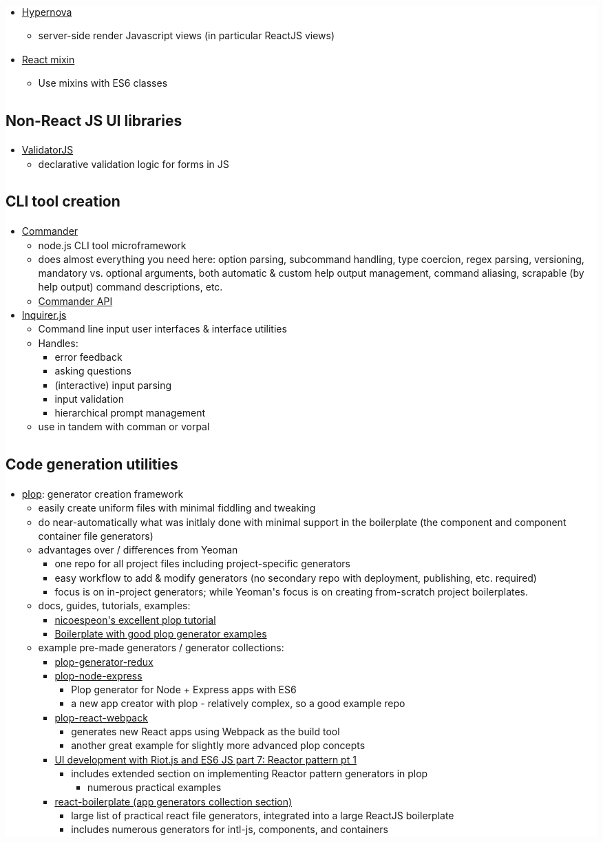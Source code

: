 *   [Hypernova](https://github.com/airbnb/hypernova)
    *   server-side render Javascript views (in particular ReactJS views)

*   [React mixin](https://github.com/brigand/react-mixin)
    *   Use mixins with ES6 classes

Non-React JS UI libraries 
-------------------------
*   [ValidatorJS](https://github.com/skaterdav85/validatorjs)
    *   declarative validation logic for forms in JS

CLI tool creation
-----------------
*   [Commander](https://github.com/tj/commander.js)
    *   node.js CLI tool microframework
    *   does almost everything you need here: option parsing, subcommand handling, type coercion,
        regex parsing, versioning, mandatory vs. optional arguments, both automatic & custom help
        output management, command aliasing, scrapable (by help output) command descriptions, etc.
    *   [Commander API](http://tj.github.io/commander.js/)
*   [Inquirer.js](https://github.com/SBoudrias/Inquirer.js/)
    *   Command line input user interfaces & interface utilities
    *   Handles:
        *   error feedback
        *   asking questions
        *   (interactive) input parsing
        *   input validation
        *   hierarchical prompt management
    *   use in tandem with comman or vorpal

Code generation utilities
-------------------------
*   [plop](https://github.com/amwmedia/plop): generator creation framework
    *   easily create uniform files with minimal fiddling and tweaking
    *   do near-automatically what was initlaly done with minimal support in
        the boilerplate (the component and component container file generators)
    *   advantages over / differences from Yeoman
        *   one repo for all project files including project-specific generators
        *   easy workflow to add & modify generators (no secondary repo with deployment,
            publishing, etc. required)
        *   focus is on in-project generators; while Yeoman's focus is on creating from-scratch
            project boilerplates. 
    *   docs, guides, tutorials, examples:
        *   [nicoespeon's excellent plop tutorial](http://www.nicoespeon.com/en/2015/11/plop-micro-generator-boilerplate-yeoman-alternative/)
        *   [Boilerplate with good plop generator examples](https://github.com/sapientglobalmarkets/react-mobx-seed/tree/master/generators)
    *   example pre-made generators / generator collections:
        *   [plop-generator-redux](https://www.npmjs.com/package/plop-generator-redux)
        *   [plop-node-express](https://github.com/calcaide/plop-node-express)
            *   Plop generator for Node + Express apps with ES6
            *   a new app creator with plop - relatively complex, so a good example repo
        *   [plop-react-webpack](https://www.npmjs.com/package/plop-react-webpack)
            *   generates new React apps using Webpack as the build tool
            *   another great example for slightly more advanced plop concepts
        *   [UI development with Riot.js and ES6 JS part 7: Reactor pattern pt 1](http://newbranch.cn/ui-development-with-riot-js-and-es6-javascript-part-xii-reactor-pattern-part-1/)
            *   includes extended section on implementing Reactor pattern generators in plop
                *   numerous practical examples
        *   [react-boilerplate (app generators collection section)](https://github.com/mxstbr/react-boilerplate/tree/master/internals/generators)
            *   large list of practical react file generators, integrated into a large ReactJS
                boilerplate
            *   includes numerous generators for intl-js, components, and containers
